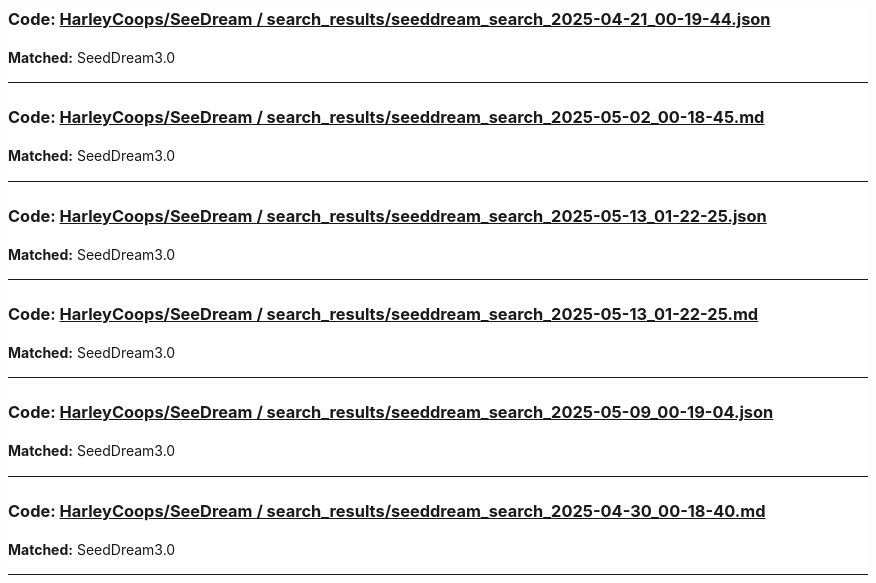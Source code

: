 
### Code: [HarleyCoops/SeeDream / search_results/seeddream_search_2025-04-21_00-19-44.json](https://github.com/HarleyCoops/SeeDream/blob/18291f58b734dd28886500ca29a1d0dbb9644a03/search_results/seeddream_search_2025-04-21_00-19-44.json)

**Matched:** SeedDream3.0  

---

### Code: [HarleyCoops/SeeDream / search_results/seeddream_search_2025-05-02_00-18-45.md](https://github.com/HarleyCoops/SeeDream/blob/18291f58b734dd28886500ca29a1d0dbb9644a03/search_results/seeddream_search_2025-05-02_00-18-45.md)

**Matched:** SeedDream3.0  

---

### Code: [HarleyCoops/SeeDream / search_results/seeddream_search_2025-05-13_01-22-25.json](https://github.com/HarleyCoops/SeeDream/blob/18291f58b734dd28886500ca29a1d0dbb9644a03/search_results/seeddream_search_2025-05-13_01-22-25.json)

**Matched:** SeedDream3.0  

---

### Code: [HarleyCoops/SeeDream / search_results/seeddream_search_2025-05-13_01-22-25.md](https://github.com/HarleyCoops/SeeDream/blob/18291f58b734dd28886500ca29a1d0dbb9644a03/search_results/seeddream_search_2025-05-13_01-22-25.md)

**Matched:** SeedDream3.0  

---

### Code: [HarleyCoops/SeeDream / search_results/seeddream_search_2025-05-09_00-19-04.json](https://github.com/HarleyCoops/SeeDream/blob/18291f58b734dd28886500ca29a1d0dbb9644a03/search_results/seeddream_search_2025-05-09_00-19-04.json)

**Matched:** SeedDream3.0  

---

### Code: [HarleyCoops/SeeDream / search_results/seeddream_search_2025-04-30_00-18-40.md](https://github.com/HarleyCoops/SeeDream/blob/18291f58b734dd28886500ca29a1d0dbb9644a03/search_results/seeddream_search_2025-04-30_00-18-40.md)

**Matched:** SeedDream3.0  

---

